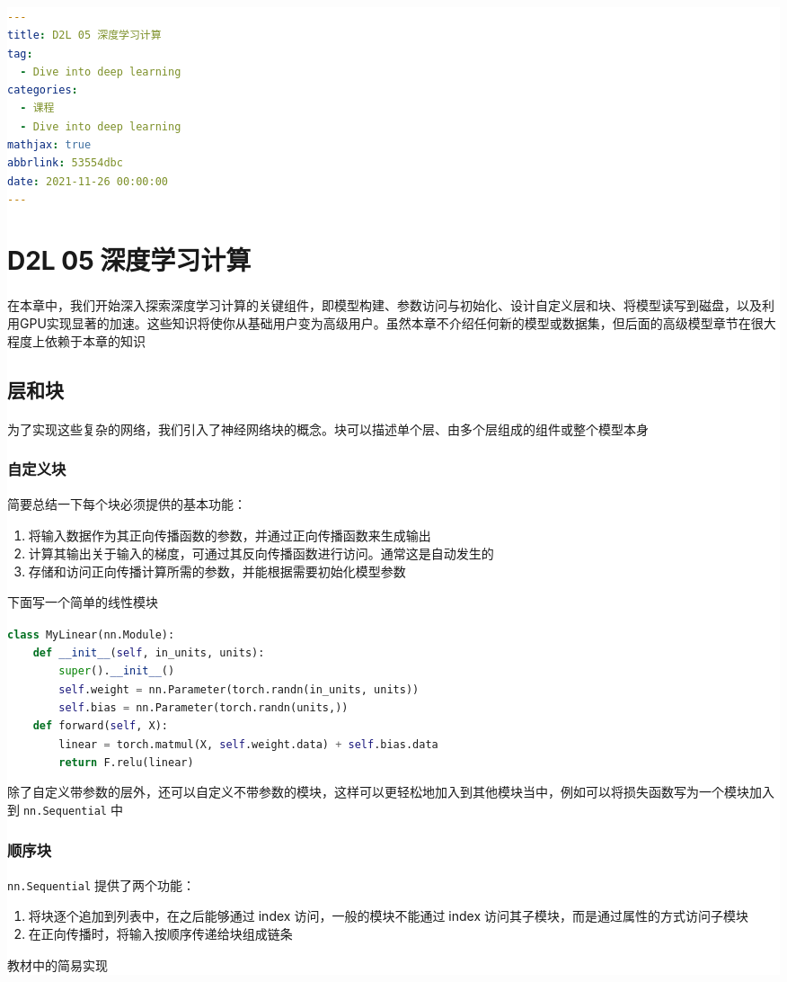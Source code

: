 ```yaml
---
title: D2L 05 深度学习计算
tag:
  - Dive into deep learning
categories:
  - 课程
  - Dive into deep learning
mathjax: true
abbrlink: 53554dbc
date: 2021-11-26 00:00:00
---
```


# D2L 05 深度学习计算

在本章中，我们开始深入探索深度学习计算的关键组件，即模型构建、参数访问与初始化、设计自定义层和块、将模型读写到磁盘，以及利用GPU实现显著的加速。这些知识将使你从基础用户变为高级用户。虽然本章不介绍任何新的模型或数据集，但后面的高级模型章节在很大程度上依赖于本章的知识

## 层和块

为了实现这些复杂的网络，我们引入了神经网络块的概念。块可以描述单个层、由多个层组成的组件或整个模型本身

### 自定义块

简要总结一下每个块必须提供的基本功能：

1. 将输入数据作为其正向传播函数的参数，并通过正向传播函数来生成输出
2. 计算其输出关于输入的梯度，可通过其反向传播函数进行访问。通常这是自动发生的
3. 存储和访问正向传播计算所需的参数，并能根据需要初始化模型参数

下面写一个简单的线性模块

```python
class MyLinear(nn.Module):
    def __init__(self, in_units, units):
        super().__init__()
        self.weight = nn.Parameter(torch.randn(in_units, units))
        self.bias = nn.Parameter(torch.randn(units,))
    def forward(self, X):
        linear = torch.matmul(X, self.weight.data) + self.bias.data
        return F.relu(linear)
```

除了自定义带参数的层外，还可以自定义不带参数的模块，这样可以更轻松地加入到其他模块当中，例如可以将损失函数写为一个模块加入到 `nn.Sequential` 中

### 顺序块

`nn.Sequential` 提供了两个功能：

1. 将块逐个追加到列表中，在之后能够通过 index 访问，一般的模块不能通过 index 访问其子模块，而是通过属性的方式访问子模块
2. 在正向传播时，将输入按顺序传递给块组成链条

教材中的简易实现
